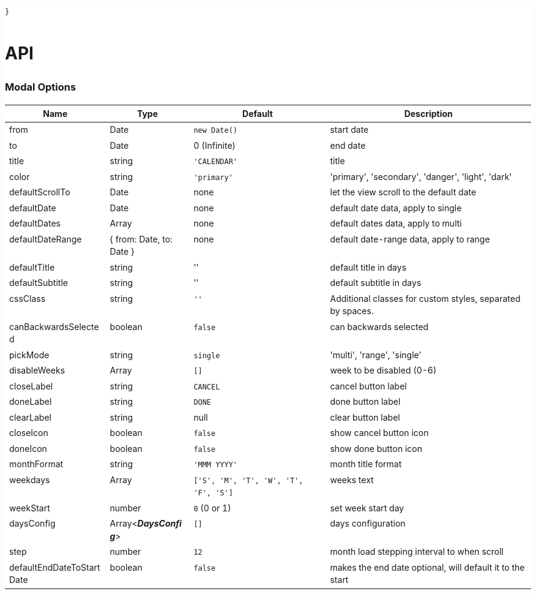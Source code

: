 ```typescript
}
```

# API

### Modal Options

| Name                      | Type                     | Default                               | Description                                                |
| ------------------------- | ------------------------ | ------------------------------------- | ---------------------------------------------------------- |
| from                      | Date                     | `new Date()`                          | start date                                                 |
| to                        | Date                     | 0 (Infinite)                          | end date                                                   |
| title                     | string                   | `'CALENDAR'`                          | title                                                      |
| color                     | string                   | `'primary'`                           | 'primary', 'secondary', 'danger', 'light', 'dark'          |
| defaultScrollTo           | Date                     | none                                  | let the view scroll to the default date                    |
| defaultDate               | Date                     | none                                  | default date data, apply to single                         |
| defaultDates              | Array<Date>              | none                                  | default dates data, apply to multi                         |
| defaultDateRange          | { from: Date, to: Date } | none                                  | default date-range data, apply to range                    |
| defaultTitle              | string                   | ''                                    | default title in days                                      |
| defaultSubtitle           | string                   | ''                                    | default subtitle in days                                   |
| cssClass                  | string                   | `''`                                  | Additional classes for custom styles, separated by spaces. |
| canBackwardsSelected      | boolean                  | `false`                               | can backwards selected                                     |
| pickMode                  | string                   | `single`                              | 'multi', 'range', 'single'                                 |
| disableWeeks              | Array<number>            | `[]`                                  | week to be disabled (0-6)                                  |
| closeLabel                | string                   | `CANCEL`                              | cancel button label                                        |
| doneLabel                 | string                   | `DONE`                                | done button label                                          |
| clearLabel                | string                   |  null                                 | clear button label                                         |
| closeIcon                 | boolean                  | `false`                               | show cancel button icon                                    |
| doneIcon                  | boolean                  | `false`                               | show done button icon                                      |
| monthFormat               | string                   | `'MMM YYYY'`                          | month title format                                         |
| weekdays                  | Array<string>            | `['S', 'M', 'T', 'W', 'T', 'F', 'S']` | weeks text                                                 |
| weekStart                 | number                   | `0` (0 or 1)                          | set week start day                                         |
| daysConfig                | Array<**_DaysConfig_**>  | `[]`                                  | days configuration                                         |
| step                      | number                   | `12`                                  | month load stepping interval to when scroll                |
| defaultEndDateToStartDate | boolean                  | `false`                               | makes the end date optional, will default it to the start  |


[npm-url]: https://www.npmjs.com/package/ion2-calendar
[npm-image]: https://img.shields.io/npm/v/ion2-calendar.svg
[downloads-image]: https://img.shields.io/npm/dm/ion2-calendar.svg
[downloads-url]: http://badge.fury.io/js/ion2-calendar
[license-image]: http://img.shields.io/badge/license-MIT-blue.svg?style=flat
[license-url]: LICENSE